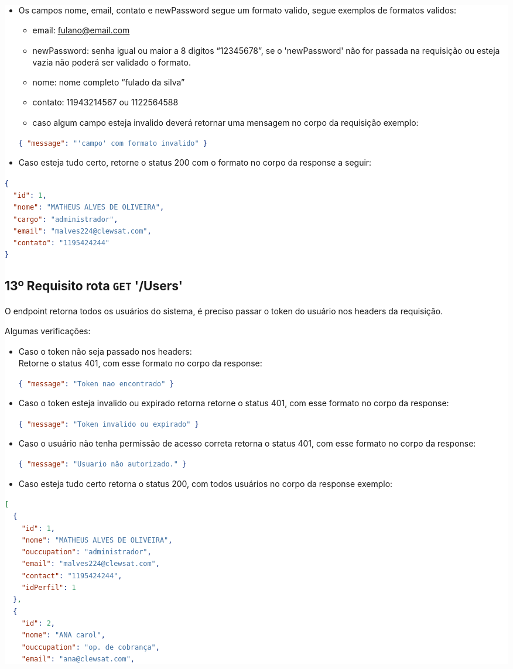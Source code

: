 -   Os campos nome, email, contato e newPassword segue um formato valido, segue exemplos de formatos validos:
    
    -   email:  fulano@email.com
    -   newPassword: senha igual ou maior a 8 digitos “12345678”, se o 'newPassword' não for passada na requisição ou esteja vazia não poderá ser validado o formato.
    -   nome: nome completo “fulado da silva”
    -   contato: 11943214567 ou 1122564588
    
    - caso algum campo esteja invalido deverá retornar uma mensagem no corpo da requisição exemplo:  
    ~~~json
    { "message": "'campo' com formato invalido" }
    ~~~
    
   - Caso esteja tudo certo, retorne o status 200 com o formato no corpo da response a seguir:

~~~json
{
  "id": 1,
  "nome": "MATHEUS ALVES DE OLIVEIRA",
  "cargo": "administrador",
  "email": "malves224@clewsat.com",
  "contato": "1195424244"
}
~~~
   

## 13º Requisito rota `GET` '/Users'
O endpoint retorna todos os usuários do sistema, é preciso passar o token do usuário nos headers da requisição.

Algumas verificações:

-   Caso o token não seja passado nos headers:  
    Retorne o status 401, com esse formato no corpo da response:
    
    ```json
    { "message": "Token nao encontrado" }
    ```
    
-   Caso o token esteja invalido ou expirado retorna retorne o status 401, com esse formato no corpo da response:
    
    ```json
    { "message": "Token invalido ou expirado" }
    ```
    
-   Caso o usuário não tenha permissão de acesso correta retorna o status 401, com esse formato no corpo da response:
    
    ```json
    { "message": "Usuario não autorizado." }
    ```
- Caso esteja tudo certo retorna o status 200, com todos usuários no corpo da response exemplo:
~~~json
[
  {
	"id": 1,
	"nome": "MATHEUS ALVES DE OLIVEIRA",
	"ouccupation": "administrador",
	"email": "malves224@clewsat.com",
	"contact": "1195424244",
	"idPerfil": 1
  },
  {
	"id": 2,
	"nome": "ANA carol",
	"ouccupation": "op. de cobrança",
	"email": "ana@clewsat.com",
~~~